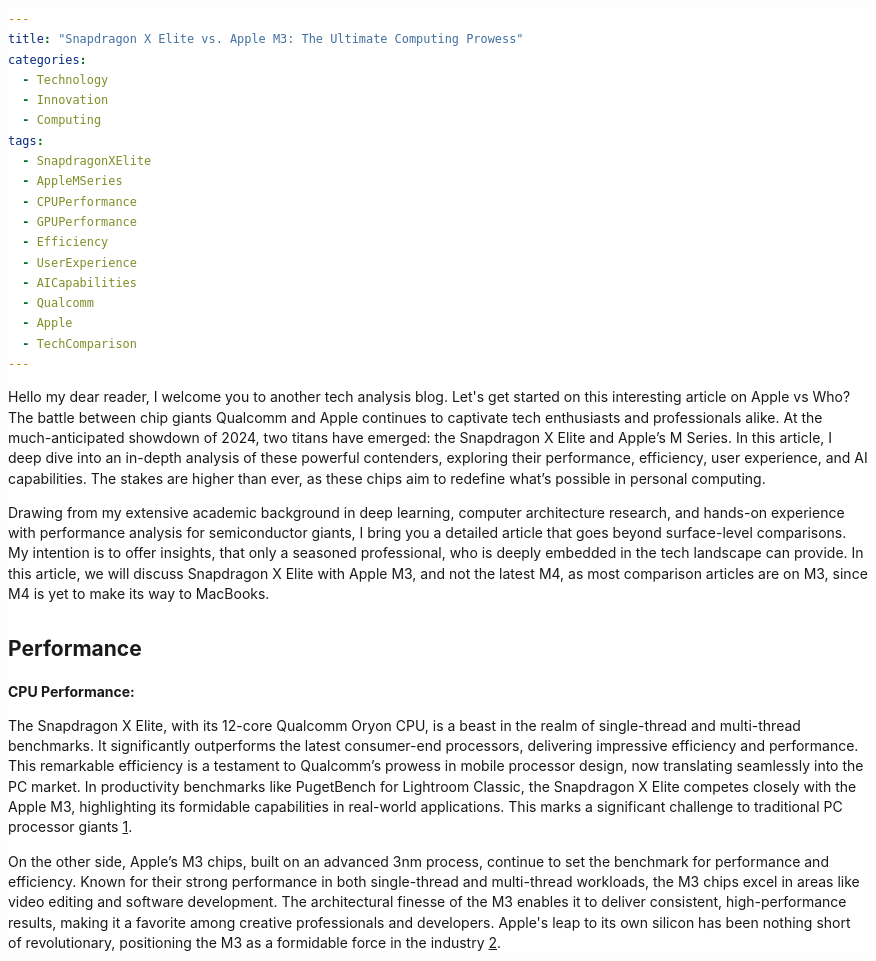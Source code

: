 ```yaml
---
title: "Snapdragon X Elite vs. Apple M3: The Ultimate Computing Prowess"
categories: 
  - Technology
  - Innovation
  - Computing
tags:
  - SnapdragonXElite
  - AppleMSeries
  - CPUPerformance
  - GPUPerformance
  - Efficiency
  - UserExperience
  - AICapabilities
  - Qualcomm
  - Apple
  - TechComparison
---
```


Hello my dear reader, I welcome you to another tech analysis blog.
Let's get started on this interesting article on Apple vs Who? The battle between chip giants Qualcomm and Apple continues to captivate tech enthusiasts and professionals alike. At the much-anticipated showdown of 2024, two titans have emerged: the Snapdragon X Elite and Apple’s M Series. In this article, I deep dive into an in-depth analysis of these powerful contenders, exploring their performance, efficiency, user experience, and AI capabilities. The stakes are higher than ever, as these chips aim to redefine what’s possible in personal computing.

Drawing from my extensive academic background in deep learning, computer architecture research, and hands-on experience with performance analysis for semiconductor giants, I bring you a detailed article that goes beyond surface-level comparisons. My intention is to offer insights, that only a seasoned professional, who is deeply embedded in the tech landscape can provide. In this article, we will discuss Snapdragon X Elite with Apple M3, and not the latest M4, as most comparison articles are on M3, since M4 is yet to make its way to MacBooks.

## Performance

**CPU Performance:**

The Snapdragon X Elite, with its 12-core Qualcomm Oryon CPU, is a beast in the realm of single-thread and multi-thread benchmarks. It significantly outperforms the latest consumer-end processors, delivering impressive efficiency and performance. This remarkable efficiency is a testament to Qualcomm’s prowess in mobile processor design, now translating seamlessly into the PC market. In productivity benchmarks like PugetBench for Lightroom Classic, the Snapdragon X Elite competes closely with the Apple M3, highlighting its formidable capabilities in real-world applications. This marks a significant challenge to traditional PC processor giants [1](https://www.pugetsystems.com/benchmarks/PugetBench-for-Lightroom-Classic-1618/).

On the other side, Apple’s M3 chips, built on an advanced 3nm process, continue to set the benchmark for performance and efficiency. Known for their strong performance in both single-thread and multi-thread workloads, the M3 chips excel in areas like video editing and software development. The architectural finesse of the M3 enables it to deliver consistent, high-performance results, making it a favorite among creative professionals and developers. Apple's leap to its own silicon has been nothing short of revolutionary, positioning the M3 as a formidable force in the industry [2](https://www.anandtech.com/show/16854/the-apple-m3-deep-dive-review).
